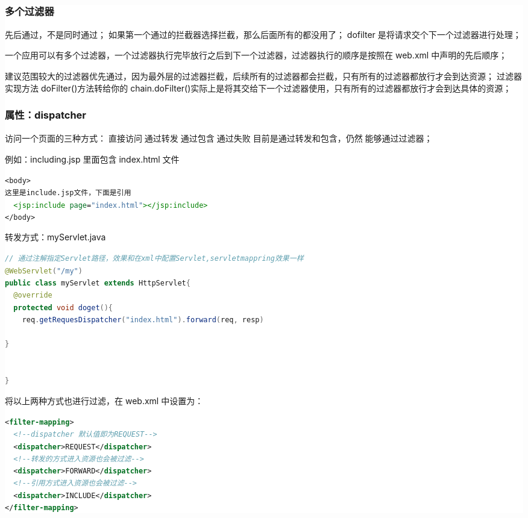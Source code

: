 



### 多个过滤器
先后通过，不是同时通过；
如果第一个通过的拦截器选择拦截，那么后面所有的都没用了；
dofilter 是将请求交个下一个过滤器进行处理；

一个应用可以有多个过滤器，一个过滤器执行完毕放行之后到下一个过滤器，过滤器执行的顺序是按照在 web.xml 中声明的先后顺序；

建议范围较大的过滤器优先通过，因为最外层的过滤器拦截，后续所有的过滤器都会拦截，只有所有的过滤器都放行才会到达资源；
过滤器实现方法 doFilter()方法转给你的 chain.doFilter()实际上是将其交给下一个过滤器使用，只有所有的过滤器都放行才会到达具体的资源；



### 属性：dispatcher
访问一个页面的三种方式：
直接访问
通过转发
通过包含
通过失败
目前是通过转发和包含，仍然 能够通过过滤器；

例如：including.jsp 里面包含 index.html 文件
```jsp
<body>
这里是include.jsp文件，下面是引用
  <jsp:include page="index.html"></jsp:include>
</body>
```

转发方式：myServlet.java
```java
// 通过注解指定Servlet路径，效果和在xml中配置Servlet,servletmappring效果一样
@WebServlet("/my")
public class myServlet extends HttpServlet{
  @override
  protected void doget(){
    req.getRequesDispatcher("index.html").forward(req, resp)

}


}
```
将以上两种方式也进行过滤，在 web.xml 中设置为：
```xml
<filter-mapping>
  <!--dispatcher 默认值即为REQUEST-->
  <dispatcher>REQUEST</dispatcher>
  <!--转发的方式进入资源也会被过滤-->
  <dispatcher>FORWARD</dispatcher>
  <!--引用方式进入资源也会被过滤-->
  <dispatcher>INCLUDE</dispatcher>
</filter-mapping>
```

